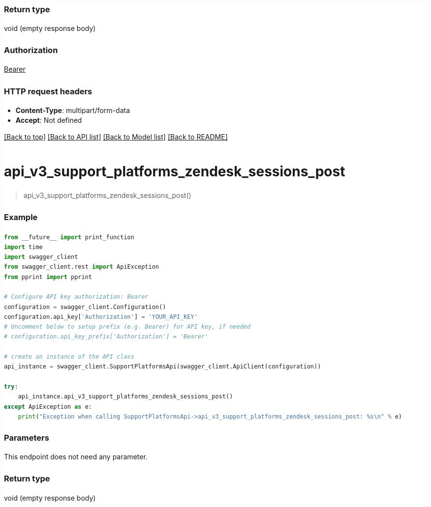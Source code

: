 ### Return type

void (empty response body)

### Authorization

[Bearer](../README.md#Bearer)

### HTTP request headers

 - **Content-Type**: multipart/form-data
 - **Accept**: Not defined

[[Back to top]](#) [[Back to API list]](../README.md#documentation-for-api-endpoints) [[Back to Model list]](../README.md#documentation-for-models) [[Back to README]](../README.md)

# **api_v3_support_platforms_zendesk_sessions_post**
> api_v3_support_platforms_zendesk_sessions_post()



### Example
```python
from __future__ import print_function
import time
import swagger_client
from swagger_client.rest import ApiException
from pprint import pprint

# Configure API key authorization: Bearer
configuration = swagger_client.Configuration()
configuration.api_key['Authorization'] = 'YOUR_API_KEY'
# Uncomment below to setup prefix (e.g. Bearer) for API key, if needed
# configuration.api_key_prefix['Authorization'] = 'Bearer'

# create an instance of the API class
api_instance = swagger_client.SupportPlatformsApi(swagger_client.ApiClient(configuration))

try:
    api_instance.api_v3_support_platforms_zendesk_sessions_post()
except ApiException as e:
    print("Exception when calling SupportPlatformsApi->api_v3_support_platforms_zendesk_sessions_post: %s\n" % e)
```

### Parameters
This endpoint does not need any parameter.

### Return type

void (empty response body)
